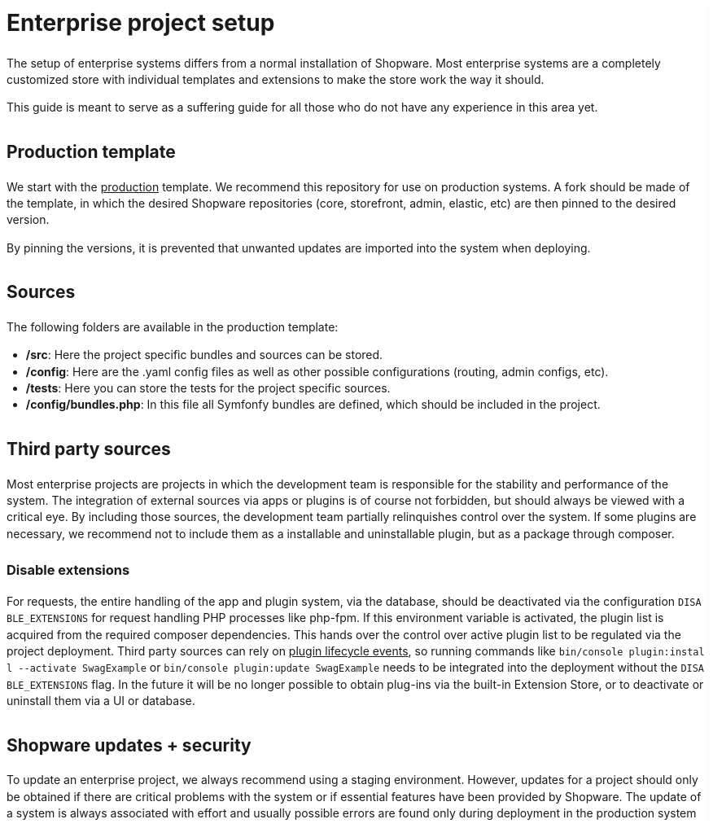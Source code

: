 # Enterprise project setup

The setup of enterprise systems differs from a normal installation of Shopware. Most enterprise systems are a completely customized store with individual templates and extensions to make the store work the way it should.

This guide is meant to serve as a suffering guide for all those who do not have any experience in this area yet.

## Production template
We start with the [production](composer#shopware-6-production-template) template. We recommend this repository for use on production systems. A fork should be made of the template, in which the desired Shopware repositories (core, storefront, admin, elastic, etc) are then pinned to the desired version.

By pinning the versions, it is prevented that unwanted updates are imported into the system when deploying.

## Sources
The following folders are available in the production template:
- **/src**: Here the project specific bundles and sources can be stored.
- **/config**: Here are the .yaml config files as well as other possible configurations (routing, admin configs, etc).
- **/tests**: Here you can store the tests for the project specific sources.
- **/config/bundles.php**: In this file all Symfonfy bundles are defined, which should be included in the project.

## Third party sources
Most enterprise projects are projects in which the development team is responsible for the stability and performance of the system. The integration of external sources via apps or plugins is of course not forbidden, but should always be viewed with a critical eye. By including those sources, the development team partially relinquishes control over the system. If some plugins are necessary, we recommend not to include them as a installable and uninstallable plugin, but as a package through composer.

### Disable extensions
For requests, the entire handling of the app and plugin system, via the database, should be deactivated via the configuration `DISABLE_EXTENSIONS` for request handling PHP processes like php-fpm. If this environment variable is activated, the plugin list is acquired from the required composer dependencies. This hands over the control over active plugin list to be regulated via the project deployment.  Third party sources can rely on [plugin lifecycle events](https://developer.shopware.com/docs/guides/plugins/plugins/plugin-fundamentals/plugin-lifecycle), so running commands like `bin/console plugin:install --activate SwagExample` or `bin/console plugin:update SwagExample` needs to be integrated into the deployment without the `DISABLE_EXTENSIONS` flag. In the future it will be no longer possible to obtain plug-ins via the built-in Extension Store, or to deactivate or uninstall them via a UI or database.

## Shopware updates + security
To update an enterprise project, we always recommend using a staging environment. However, updates for a project should only be obtained if there are critical problems with the system or if essential features have been provided by Shopware. The update of a system is always associated with effort and usually possible errors are found only during deployment in the production system
